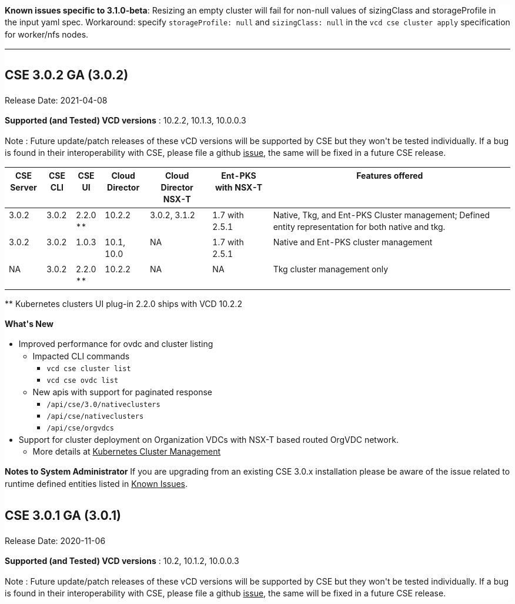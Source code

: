 **Known issues specific to 3.1.0-beta**:
Resizing an empty cluster will fail for non-null values of sizingClass and storageProfile in the input yaml spec.
Workaround: specify `storageProfile: null` and `sizingClass: null` in
the `vcd cse cluster apply` specification for worker/nfs nodes.

---

## CSE 3.0.2 GA (3.0.2)
Release Date: 2021-04-08

**Supported (and Tested) VCD versions** : 10.2.2, 10.1.3, 10.0.0.3

Note : Future update/patch releases of these vCD versions will be supported by CSE but
they won't be tested individually. If a bug is found in their interoperability
with CSE, please file a github [issue](https://github.com/vmware/container-service-extension/issues),
the same will be fixed in a future CSE release.

| CSE Server | CSE CLI | CSE UI  | Cloud Director | Cloud Director NSX-T | Ent-PKS with NSX-T | Features offered                                                                                    |
|------------|---------|---------|----------------|----------------------|--------------------|-----------------------------------------------------------------------------------------------------|
| 3.0.2      | 3.0.2   | 2.2.0** | 10.2.2         | 3.0.2, 3.1.2         | 1.7 with 2.5.1     | Native, Tkg, and Ent-PKS Cluster management; Defined entity representation for both native and tkg. |
| 3.0.2      | 3.0.2   | 1.0.3   | 10.1, 10.0     | NA                   | 1.7 with 2.5.1     | Native and Ent-PKS cluster management                                                               |
| NA         | 3.0.2   | 2.2.0** | 10.2.2         | NA                   | NA                 | Tkg cluster management only                                                                         |

** Kubernetes clusters UI plug-in 2.2.0 ships with VCD 10.2.2

**What's New**
* Improved performance for ovdc and cluster listing
    * Impacted CLI commands
        * `vcd cse cluster list`
        * `vcd cse ovdc list`
    * New apis with support for paginated response
        * `/api/cse/3.0/nativeclusters`
        * `/api/cse/nativeclusters`
        * `/api/cse/orgvdcs`
* Support for cluster deployment on Organization VDCs with NSX-T based routed OrgVDC network.
    * More details at [Kubernetes Cluster Management](CLUSTER_MANAGEMENT.html#expose_cluster)

**Notes to System Administrator**
If you are upgrading from an existing CSE 3.0.x installation please be aware of
the issue related to runtime defined entities listed in [Known Issues](KNOWN_ISSUES.html).

## CSE 3.0.1 GA (3.0.1)
Release Date: 2020-11-06

**Supported (and Tested) VCD versions** : 10.2, 10.1.2, 10.0.0.3

Note : Future update/patch releases of these vCD versions will be supported by CSE but
they won't be tested individually. If a bug is found in their interoperability
with CSE, please file a github [issue](https://github.com/vmware/container-service-extension/issues),
the same will be fixed in a future CSE release.
